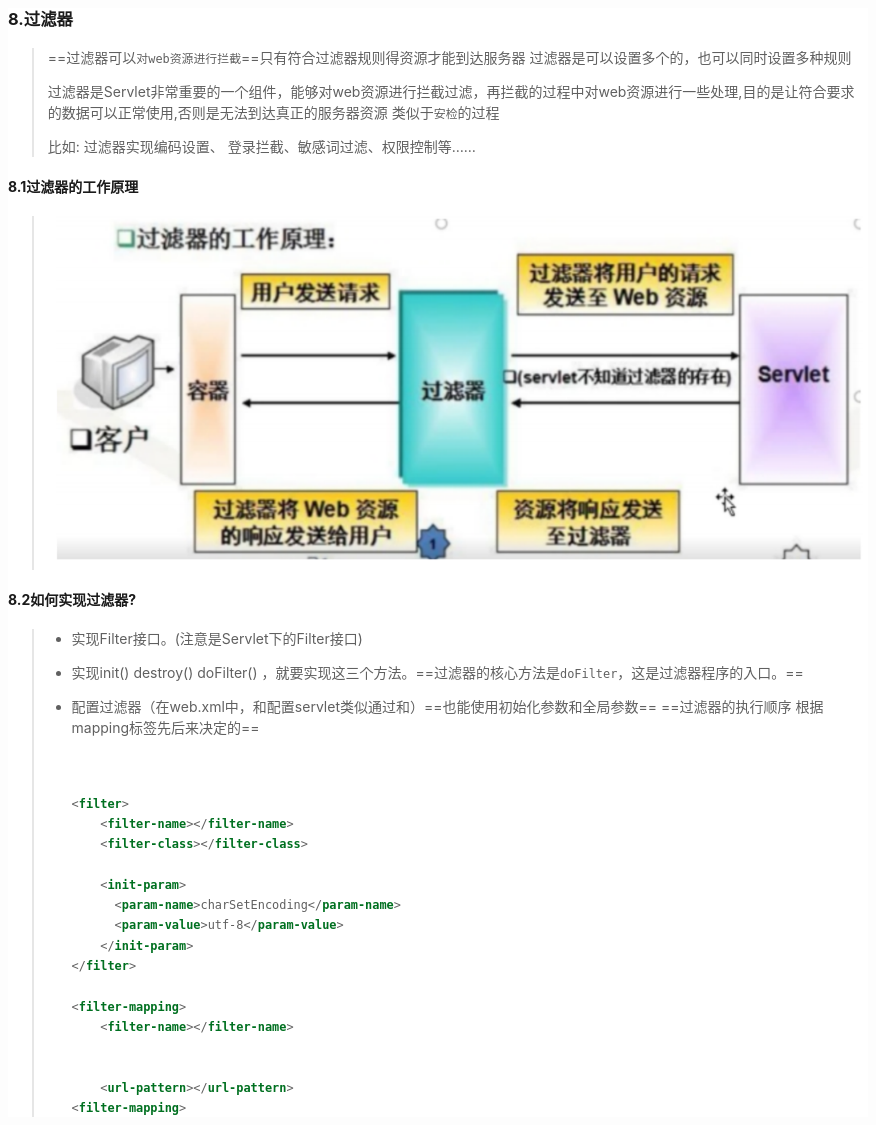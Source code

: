 ### 8.过滤器

> ==过滤器可以`对web资源进行拦截`==只有符合过滤器规则得资源才能到达服务器
> 过滤器是可以设置多个的，也可以同时设置多种规则
>
> 过滤器是Servlet非常重要的一个组件，能够对web资源进行拦截过滤，再拦截的过程中对web资源进行一些处理,目的是让符合要求的数据可以正常使用,否则是无法到达真正的服务器资源 类似于`安检`的过程 
>
> 比如: 过滤器实现编码设置、 登录拦截、敏感词过滤、权限控制等……

#### 8.1过滤器的工作原理

> ![img](.\img\过滤器的工作原理.png)

#### 8.2如何实现过滤器?

> * 实现Filter接口。(注意是Servlet下的Filter接口)
>
> * 实现init() destroy() doFilter() ，就要实现这三个方法。==过滤器的核心方法是`doFilter`，这是过滤器程序的入口。==
>
> * 配置过滤器（在web.xml中，和配置servlet类似通过<filter>和<filter-mapping>）==也能使用初始化参数和全局参数== 
>   ==过滤器的执行顺序 根据mapping标签先后来决定的==
>   
>   ```xml
>   
>    
>   <filter>
>       <filter-name></filter-name>
>       <filter-class></filter-class>
>       
>       <init-param>
>         <param-name>charSetEncoding</param-name>
>         <param-value>utf-8</param-value>
>       </init-param>
>   </filter>
>   
>   <filter-mapping>
>   	<filter-name></filter-name>
>       
>       
>       <url-pattern></url-pattern>
>   <filter-mapping>
>   ```
